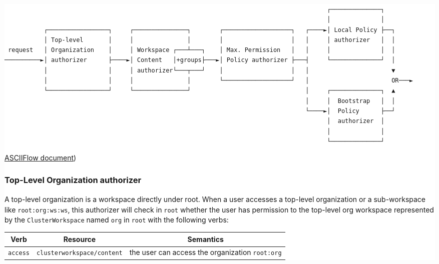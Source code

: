 ```
                                                                                          ┌──────────────┐
                                                                                          │              │
           ┌─────────────────┐     ┌───────────────┐        ┌───────────────────┐   ┌────►│ Local Policy ├──┐
           │ Top-level       │     │               │        │                   │   │     │ authorizer   │  │
 request   │ Organization    │     │ Workspace ┌───┴───┐    │ Max. Permission   │   │     │              │  │
──────────►│ authorizer      ├────►│ Content   │+groups├───►│ Policy authorizer ├───┤     └──────────────┘  │
           │                 │     │ authorizer└───┬───┘    │                   │   │                       ▼
           │                 │     │               │        └───────────────────┘   │                       OR───►
           └─────────────────┘     └───────────────┘                                │     ┌──────────────┐  ▲
                                                                                    │     │  Bootstrap   │  │
                                                                                    └────►│  Policy      ├──┘
                                                                                          │  authorizer  │
                                                                                          │              │
                                                                                          └──────────────┘

```

[ASCIIFlow document](https://asciiflow.com/#/share/eJy1VUFLwzAU%2FislV6egB6G96Y4qKyJ4ySWUMItdU9NM2o2BePbQQxk97OjRk3iS%2FZr9Ets125omxWaQEmj68vLe974vL52DEE0wcMDN0LWupuyJUH%2BGKRiAAKXl2wFzCBIIHNs%2BH0CQlrML%2B7KcMZyw8gMCy9izyT82%2BVvvkUEYmgTzLhnEhJpwD7iP3J3pJV53jEwRYflblXtLPBRYLgl8Ly1dVh1EV64PJDoN8CsOWmxJrDUt8uLB2gyA9sdyt8C5p%2FhlimPGrSM6RqE%2FQ8wnYRvDI6HPcYQ83Cr1p81n5XyHkjPLxXTix3EdS8YkQ64x%2FaNCTaxQ0Hb%2FSuE1JCHDIa%2FuZEzJNIoFz9qN69OIKYb75ClynbNVKM%2B3LJdaJjHZlxi3n%2B6K9eVaD496pR8XXc3CS%2BhGObpv6tMGrKWBSNoRu4sOjAq29C7aSoxvQ7etoOA1ISxmFEWW0GRm8or01s216y7usu%2Brwvy%2FpnlJmCu7kbBlMJxQ7zqCYAEWf%2BVCNyA%3D))

### Top-Level Organization authorizer

A top-level organization is a workspace directly under root. When a user accesses a top-level organization or
a sub-workspace like `root:org:ws:ws`, this authorizer will check in `root` whether the user has permission
to the top-level org workspace represented by the `ClusterWorkspace` named `org` in `root` with the following verbs:

| Verb     | Resource                   | Semantics                                                  |
|----------|----------------------------|------------------------------------------------------------|
| `access` | `clusterworkspace/content` | the user can access the organization `root:org`            |
